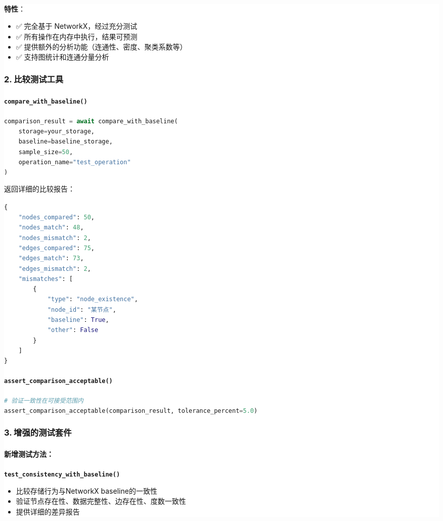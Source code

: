 **特性**：
- ✅ 完全基于 NetworkX，经过充分测试
- ✅ 所有操作在内存中执行，结果可预测
- ✅ 提供额外的分析功能（连通性、密度、聚类系数等）
- ✅ 支持图统计和连通分量分析

### 2. 比较测试工具

#### `compare_with_baseline()`
```python
comparison_result = await compare_with_baseline(
    storage=your_storage,
    baseline=baseline_storage,
    sample_size=50,
    operation_name="test_operation"
)
```

返回详细的比较报告：
```python
{
    "nodes_compared": 50,
    "nodes_match": 48,
    "nodes_mismatch": 2,
    "edges_compared": 75,
    "edges_match": 73,
    "edges_mismatch": 2,
    "mismatches": [
        {
            "type": "node_existence",
            "node_id": "某节点",
            "baseline": True,
            "other": False
        }
    ]
}
```

#### `assert_comparison_acceptable()`
```python
# 验证一致性在可接受范围内
assert_comparison_acceptable(comparison_result, tolerance_percent=5.0)
```

### 3. 增强的测试套件

#### 新增测试方法：

**`test_consistency_with_baseline()`**
- 比较存储行为与NetworkX baseline的一致性
- 验证节点存在性、数据完整性、边存在性、度数一致性
- 提供详细的差异报告
